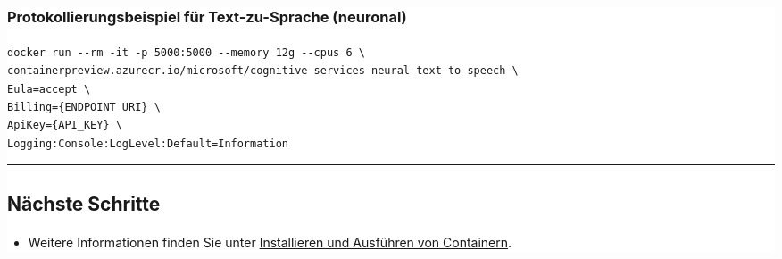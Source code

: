 ### <a name="logging-example-for-neural-text-to-speech"></a>Protokollierungsbeispiel für Text-zu-Sprache (neuronal)

```Docker
docker run --rm -it -p 5000:5000 --memory 12g --cpus 6 \
containerpreview.azurecr.io/microsoft/cognitive-services-neural-text-to-speech \
Eula=accept \
Billing={ENDPOINT_URI} \
ApiKey={API_KEY} \
Logging:Console:LogLevel:Default=Information
```

---

## <a name="next-steps"></a>Nächste Schritte

- Weitere Informationen finden Sie unter [Installieren und Ausführen von Containern](speech-container-howto.md).
